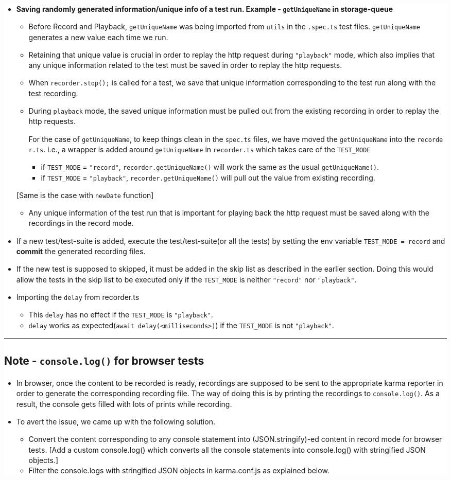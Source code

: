 - <a name="UniqueInfo"></a>**Saving randomly generated information/unique info of a test run. Example - `getUniqueName` in storage-queue**

  - Before Record and Playback, `getUniqueName` was being imported from `utils` in the `.spec.ts` test files. `getUniqueName` generates a new value each time we run.

  - Retaining that unique value is crucial in order to replay the http request during `"playback"` mode, which also implies that any unique information related to the test must be saved in order to replay the http requests.

  - When `recorder.stop();` is called for a test, we save that unique information corresponding to the test run along with the test recording.

  - During `playback` mode, the saved unique information must be pulled out from the existing recording in order to replay the http requests.

    For the case of `getUniqueName`, to keep things clean in the `spec.ts` files, we have moved the `getUniqueName` into the `recorder.ts`.
    i.e., a wrapper is added around `getUniqueName` in `recorder.ts` which takes care of the `TEST_MODE`

    - if `TEST_MODE` = `"record"`, `recorder.getUniqueName()` will work the same as the usual `getUniqueName()`.
    - if `TEST_MODE` = `"playback"`, `recorder.getUniqueName()` will pull out the value from existing recording.

  [Same is the case with `newDate` function]

  - Any unique information of the test run that is important for playing back the http request must be saved along with the recordings in the record mode.

- If a new test/test-suite is added, execute the test/test-suite(or all the tests) by setting the env variable `TEST_MODE = record` and **commit** the generated recording files.

- If the new test is supposed to skipped, it must be added in the skip list as described in the earlier section. Doing this would allow the tests in the skip list to be executed only if the `TEST_MODE` is neither `"record"` nor `"playback"`.

- Importing the `delay` from recorder.ts
  - This `delay` has no effect if the `TEST_MODE` is `"playback"`.
  - `delay` works as expected(`await delay(<milliseconds>)`) if the `TEST_MODE` is not `"playback"`.

---

## Note - `console.log()` for browser tests

- In browser, once the content to be recorded is ready, recordings are supposed to be sent to the appropriate karma reporter in order to generate the corresponding recording file. The way of doing this is by printing the recordings to `console.log()`. As a result, the console gets filled with lots of prints while recording.
- To avert the issue, we came up with the following solution.

  - Convert the content corresponding to any console statement into (JSON.stringify)-ed content in record mode for browser tests.
    [Add a custom console.log() which converts all the console statements into console.log() with stringified JSON objects.]
  - Filter the console.logs with stringified JSON objects in karma.conf.js as explained below.

